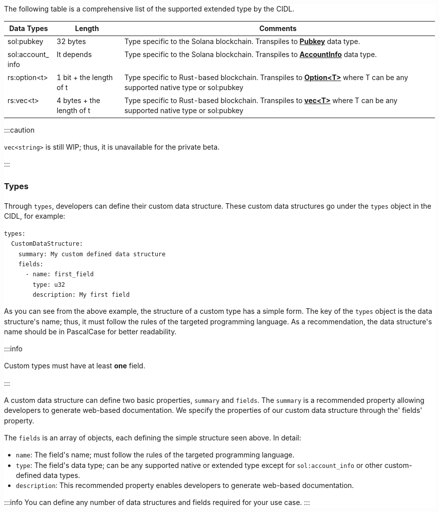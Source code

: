 The following table is a comprehensive list of the supported extended type by the CIDL.

| Data Types | Length | Comments |
| ---- | ---- | ---- |
| sol:pubkey | 32 bytes | Type specific to the Solana blockchain. Transpiles to **[Pubkey](https://docs.rs/solana-program/1.15.2/solana_program/pubkey/struct.Pubkey.html)** data type. |
| sol:account_info | It depends | Type specific to the Solana blockchain. Transpiles to **[AccountInfo](https://docs.rs/solana-program/1.15.2/solana_program/account_info/struct.AccountInfo.html)** data type. |
| rs:option&lt;t&gt; | 1 bit + the length of t | Type specific to Rust-based blockchain. Transpiles to **[Option&lt;T&gt;](https://doc.rust-lang.org/std/option/enum.Option.html)** where T can be any supported native type or sol:pubkey |
| rs:vec&lt;t&gt; | 4 bytes + the length of t | Type specific to Rust-based blockchain. Transpiles to **[vec&lt;T&gt;](https://doc.rust-lang.org/std/vec/index.html)** where T can be any supported native type or sol:pubkey |

:::caution 

  `vec<string>` is still WIP; thus, it is unavailable for the private beta.

:::

### Types

Through `types`, developers can define their custom data structure. These custom data structures go under the `types` object in the CIDL, for example:

```
types:
  CustomDataStructure:
    summary: My custom defined data structure
    fields:
      - name: first_field
        type: u32
        description: My first field
```
As you can see from the above example, the structure of a custom type has a simple form. The key of the `types` object is the data structure's name; thus, it must follow the rules of the targeted programming language. As a recommendation, the data structure's name should be in PascalCase for better readability.

:::info 

Custom types must have at least **one** field.

::: 

A custom data structure can define two basic properties, `summary` and `fields`. The `summary` is a recommended property allowing developers to generate web-based documentation. We specify the properties of our custom data structure through the' fields' property.

The `fields` is an array of objects, each defining the simple structure seen above. In detail:

- `name`: The field's name; must follow the rules of the targeted programming language.
- `type`: The field's data type; can be any supported native or extended type except for `sol:account_info` or other custom-defined data types.
- `description`: This recommended property enables developers to generate web-based documentation.

:::info
You can define any number of data structures and fields required for your use case.
:::
